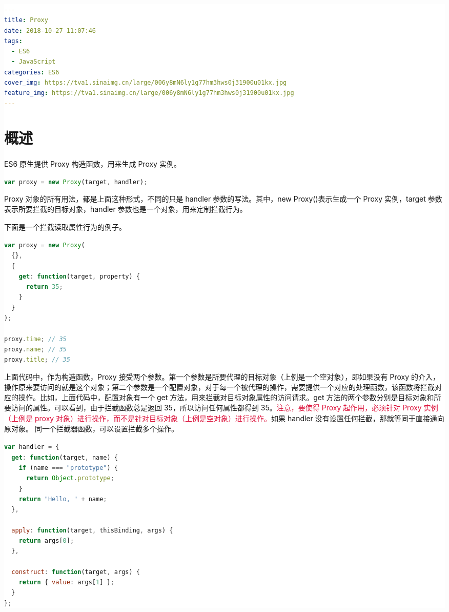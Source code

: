 ```yaml
---
title: Proxy
date: 2018-10-27 11:07:46
tags:
  - ES6
  - JavaScript
categories: ES6
cover_img: https://tva1.sinaimg.cn/large/006y8mN6ly1g77hm3hws0j31900u01kx.jpg
feature_img: https://tva1.sinaimg.cn/large/006y8mN6ly1g77hm3hws0j31900u01kx.jpg
---
```


# 概述

ES6 原生提供 Proxy 构造函数，用来生成 Proxy 实例。

```javascript
var proxy = new Proxy(target, handler);
```

Proxy 对象的所有用法，都是上面这种形式，不同的只是 handler 参数的写法。其中，new Proxy()表示生成一个 Proxy 实例，target 参数表示所要拦截的目标对象，handler 参数也是一个对象，用来定制拦截行为。



下面是一个拦截读取属性行为的例子。

```javascript
var proxy = new Proxy(
  {},
  {
    get: function(target, property) {
      return 35;
    }
  }
);

proxy.time; // 35
proxy.name; // 35
proxy.title; // 35
```

上面代码中，作为构造函数，Proxy 接受两个参数。第一个参数是所要代理的目标对象（上例是一个空对象），即如果没有 Proxy 的介入，操作原来要访问的就是这个对象；第二个参数是一个配置对象，对于每一个被代理的操作，需要提供一个对应的处理函数，该函数将拦截对应的操作。比如，上面代码中，配置对象有一个 get 方法，用来拦截对目标对象属性的访问请求。get 方法的两个参数分别是目标对象和所要访问的属性。可以看到，由于拦截函数总是返回 35，所以访问任何属性都得到 35。<font color="#DC143C">注意，要使得 Proxy 起作用，必须针对 Proxy 实例（上例是 proxy 对象）进行操作，而不是针对目标对象（上例是空对象）进行操作。</font>如果 handler 没有设置任何拦截，那就等同于直接通向原对象。
同一个拦截器函数，可以设置拦截多个操作。

```javascript
var handler = {
  get: function(target, name) {
    if (name === "prototype") {
      return Object.prototype;
    }
    return "Hello, " + name;
  },

  apply: function(target, thisBinding, args) {
    return args[0];
  },

  construct: function(target, args) {
    return { value: args[1] };
  }
};

```

  [Symbol.for("secret")]: "4"